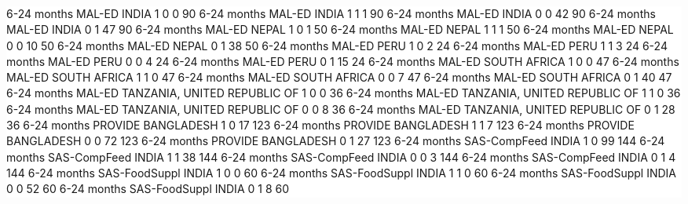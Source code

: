 6-24 months   MAL-ED           INDIA                          1                      0        0     90
6-24 months   MAL-ED           INDIA                          1                      1        1     90
6-24 months   MAL-ED           INDIA                          0                      0       42     90
6-24 months   MAL-ED           INDIA                          0                      1       47     90
6-24 months   MAL-ED           NEPAL                          1                      0        1     50
6-24 months   MAL-ED           NEPAL                          1                      1        1     50
6-24 months   MAL-ED           NEPAL                          0                      0       10     50
6-24 months   MAL-ED           NEPAL                          0                      1       38     50
6-24 months   MAL-ED           PERU                           1                      0        2     24
6-24 months   MAL-ED           PERU                           1                      1        3     24
6-24 months   MAL-ED           PERU                           0                      0        4     24
6-24 months   MAL-ED           PERU                           0                      1       15     24
6-24 months   MAL-ED           SOUTH AFRICA                   1                      0        0     47
6-24 months   MAL-ED           SOUTH AFRICA                   1                      1        0     47
6-24 months   MAL-ED           SOUTH AFRICA                   0                      0        7     47
6-24 months   MAL-ED           SOUTH AFRICA                   0                      1       40     47
6-24 months   MAL-ED           TANZANIA, UNITED REPUBLIC OF   1                      0        0     36
6-24 months   MAL-ED           TANZANIA, UNITED REPUBLIC OF   1                      1        0     36
6-24 months   MAL-ED           TANZANIA, UNITED REPUBLIC OF   0                      0        8     36
6-24 months   MAL-ED           TANZANIA, UNITED REPUBLIC OF   0                      1       28     36
6-24 months   PROVIDE          BANGLADESH                     1                      0       17    123
6-24 months   PROVIDE          BANGLADESH                     1                      1        7    123
6-24 months   PROVIDE          BANGLADESH                     0                      0       72    123
6-24 months   PROVIDE          BANGLADESH                     0                      1       27    123
6-24 months   SAS-CompFeed     INDIA                          1                      0       99    144
6-24 months   SAS-CompFeed     INDIA                          1                      1       38    144
6-24 months   SAS-CompFeed     INDIA                          0                      0        3    144
6-24 months   SAS-CompFeed     INDIA                          0                      1        4    144
6-24 months   SAS-FoodSuppl    INDIA                          1                      0        0     60
6-24 months   SAS-FoodSuppl    INDIA                          1                      1        0     60
6-24 months   SAS-FoodSuppl    INDIA                          0                      0       52     60
6-24 months   SAS-FoodSuppl    INDIA                          0                      1        8     60